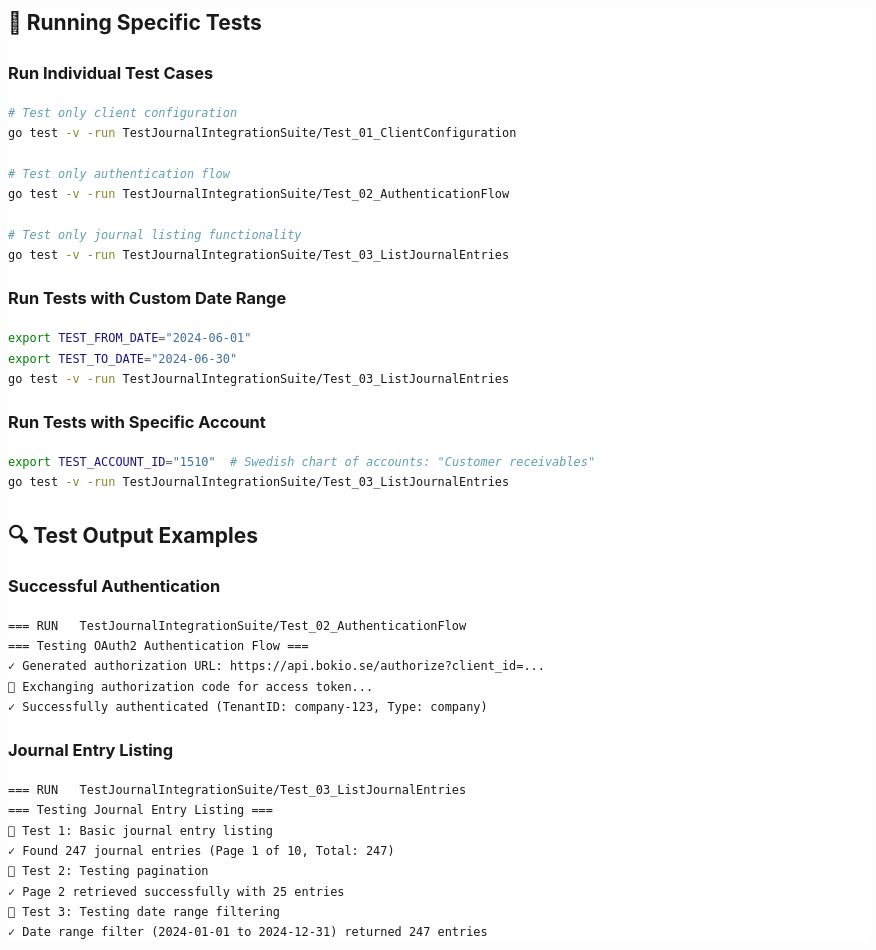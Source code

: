 ## 🎯 Running Specific Tests

### Run Individual Test Cases

```bash
# Test only client configuration
go test -v -run TestJournalIntegrationSuite/Test_01_ClientConfiguration

# Test only authentication flow
go test -v -run TestJournalIntegrationSuite/Test_02_AuthenticationFlow

# Test only journal listing functionality
go test -v -run TestJournalIntegrationSuite/Test_03_ListJournalEntries
```

### Run Tests with Custom Date Range

```bash
export TEST_FROM_DATE="2024-06-01"
export TEST_TO_DATE="2024-06-30"
go test -v -run TestJournalIntegrationSuite/Test_03_ListJournalEntries
```

### Run Tests with Specific Account

```bash
export TEST_ACCOUNT_ID="1510"  # Swedish chart of accounts: "Customer receivables"
go test -v -run TestJournalIntegrationSuite/Test_03_ListJournalEntries
```

## 🔍 Test Output Examples

### Successful Authentication

```
=== RUN   TestJournalIntegrationSuite/Test_02_AuthenticationFlow
=== Testing OAuth2 Authentication Flow ===
✓ Generated authorization URL: https://api.bokio.se/authorize?client_id=...
🔄 Exchanging authorization code for access token...
✓ Successfully authenticated (TenantID: company-123, Type: company)
```

### Journal Entry Listing

```
=== RUN   TestJournalIntegrationSuite/Test_03_ListJournalEntries
=== Testing Journal Entry Listing ===
📝 Test 1: Basic journal entry listing
✓ Found 247 journal entries (Page 1 of 10, Total: 247)
📝 Test 2: Testing pagination
✓ Page 2 retrieved successfully with 25 entries
📝 Test 3: Testing date range filtering
✓ Date range filter (2024-01-01 to 2024-12-31) returned 247 entries
```
